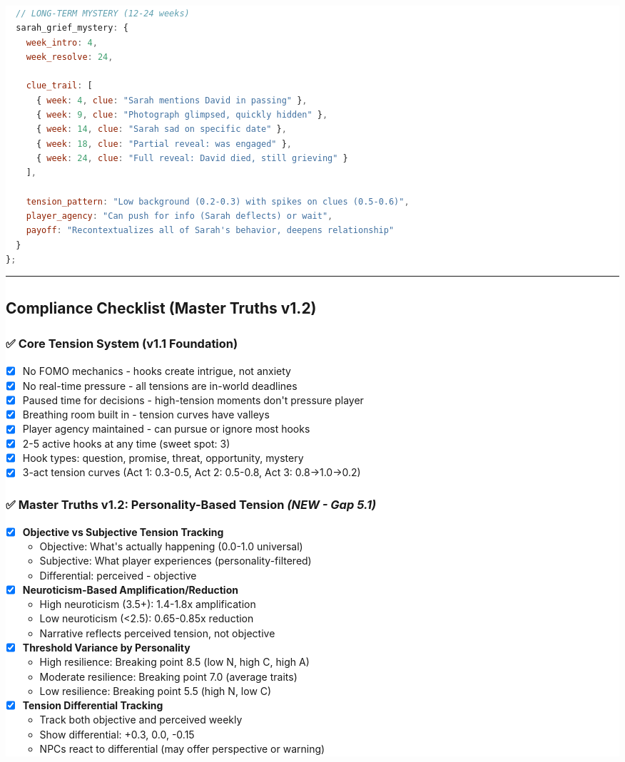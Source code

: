 ```javascript
  // LONG-TERM MYSTERY (12-24 weeks)
  sarah_grief_mystery: {
    week_intro: 4,
    week_resolve: 24,
    
    clue_trail: [
      { week: 4, clue: "Sarah mentions David in passing" },
      { week: 9, clue: "Photograph glimpsed, quickly hidden" },
      { week: 14, clue: "Sarah sad on specific date" },
      { week: 18, clue: "Partial reveal: was engaged" },
      { week: 24, clue: "Full reveal: David died, still grieving" }
    ],
    
    tension_pattern: "Low background (0.2-0.3) with spikes on clues (0.5-0.6)",
    player_agency: "Can push for info (Sarah deflects) or wait",
    payoff: "Recontextualizes all of Sarah's behavior, deepens relationship"
  }
};
```

---

## Compliance Checklist (Master Truths v1.2)

### ✅ Core Tension System (v1.1 Foundation)
- [x] No FOMO mechanics - hooks create intrigue, not anxiety
- [x] No real-time pressure - all tensions are in-world deadlines
- [x] Paused time for decisions - high-tension moments don't pressure player
- [x] Breathing room built in - tension curves have valleys
- [x] Player agency maintained - can pursue or ignore most hooks
- [x] 2-5 active hooks at any time (sweet spot: 3)
- [x] Hook types: question, promise, threat, opportunity, mystery
- [x] 3-act tension curves (Act 1: 0.3-0.5, Act 2: 0.5-0.8, Act 3: 0.8→1.0→0.2)

### ✅ Master Truths v1.2: Personality-Based Tension *(NEW - Gap 5.1)*
- [x] **Objective vs Subjective Tension Tracking**
  - Objective: What's actually happening (0.0-1.0 universal)
  - Subjective: What player experiences (personality-filtered)
  - Differential: perceived - objective
- [x] **Neuroticism-Based Amplification/Reduction**
  - High neuroticism (3.5+): 1.4-1.8x amplification
  - Low neuroticism (<2.5): 0.65-0.85x reduction
  - Narrative reflects perceived tension, not objective
- [x] **Threshold Variance by Personality**
  - High resilience: Breaking point 8.5 (low N, high C, high A)
  - Moderate resilience: Breaking point 7.0 (average traits)
  - Low resilience: Breaking point 5.5 (high N, low C)
- [x] **Tension Differential Tracking**
  - Track both objective and perceived weekly
  - Show differential: +0.3, 0.0, -0.15
  - NPCs react to differential (may offer perspective or warning)
